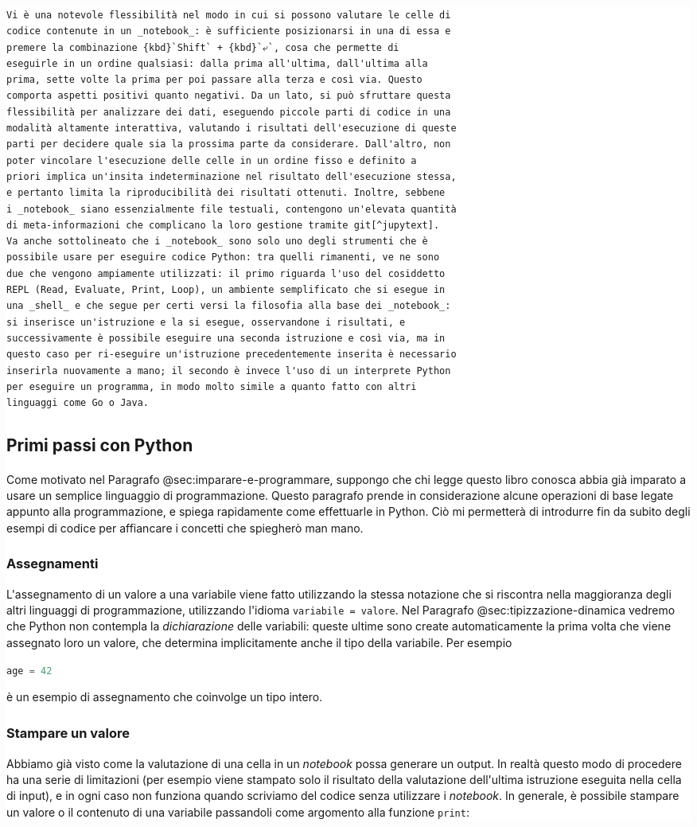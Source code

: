```{admonition} Avvertenza
Vi è una notevole flessibilità nel modo in cui si possono valutare le celle di
codice contenute in un _notebook_: è sufficiente posizionarsi in una di essa e
premere la combinazione {kbd}`Shift` + {kbd}`⤶`, cosa che permette di
eseguirle in un ordine qualsiasi: dalla prima all'ultima, dall'ultima alla
prima, sette volte la prima per poi passare alla terza e così via. Questo
comporta aspetti positivi quanto negativi. Da un lato, si può sfruttare questa
flessibilità per analizzare dei dati, eseguendo piccole parti di codice in una
modalità altamente interattiva, valutando i risultati dell'esecuzione di queste
parti per decidere quale sia la prossima parte da considerare. Dall'altro, non
poter vincolare l'esecuzione delle celle in un ordine fisso e definito a
priori implica un'insita indeterminazione nel risultato dell'esecuzione stessa,
e pertanto limita la riproducibilità dei risultati ottenuti. Inoltre, sebbene
i _notebook_ siano essenzialmente file testuali, contengono un'elevata quantità
di meta-informazioni che complicano la loro gestione tramite git[^jupytext].
Va anche sottolineato che i _notebook_ sono solo uno degli strumenti che è
possibile usare per eseguire codice Python: tra quelli rimanenti, ve ne sono
due che vengono ampiamente utilizzati: il primo riguarda l'uso del cosiddetto
REPL (Read, Evaluate, Print, Loop), un ambiente semplificato che si esegue in
una _shell_ e che segue per certi versi la filosofia alla base dei _notebook_:
si inserisce un'istruzione e la si esegue, osservandone i risultati, e
successivamente è possibile eseguire una seconda istruzione e così via, ma in
questo caso per ri-eseguire un'istruzione precedentemente inserita è necessario
inserirla nuovamente a mano; il secondo è invece l'uso di un interprete Python
per eseguire un programma, in modo molto simile a quanto fatto con altri
linguaggi come Go o Java. 
```

## Primi passi con Python

Come motivato nel Paragrafo @sec:imparare-e-programmare, suppongo che chi
legge questo libro conosca abbia già imparato a usare un semplice linguaggio di
programmazione. Questo paragrafo prende in considerazione alcune operazioni di
base legate appunto alla programmazione, e spiega rapidamente come effettuarle
in Python. Ciò mi permetterà di introdurre fin da subito degli esempi di
codice per affiancare i concetti che spiegherò man mano.

### Assegnamenti
L'assegnamento di un valore a una variabile viene fatto utilizzando la stessa
notazione che si riscontra nella maggioranza degli altri linguaggi di
programmazione, utilizzando l'idioma `variabile = valore`. Nel Paragrafo
@sec:tipizzazione-dinamica vedremo che Python non contempla la _dichiarazione_
delle variabili: queste ultime sono create automaticamente la prima volta che
viene assegnato loro un valore, che determina implicitamente anche il tipo
della variabile. Per esempio

```python
age = 42
```

è un esempio di assegnamento che coinvolge un tipo intero.

### Stampare un valore
Abbiamo già visto come la valutazione di una cella in un _notebook_ possa
generare un output. In realtà questo modo di procedere ha una serie di
limitazioni (per esempio viene stampato solo il risultato della valutazione
dell'ultima istruzione eseguita nella cella di input), e in ogni caso non
funziona quando scriviamo del codice senza utilizzare i _notebook_. In
generale, è possibile stampare un valore o il contenuto di una variabile
passandoli come argomento alla funzione `print`:


[^compilatori]: Una domanda che ricorre spesso è quella che chiede se Python
[^environment]: In realtà esistono alcune alternative per creare e
[^package-manager]: Anaconda e miniconda, citati nella nota
[^linguaggio-notebook]: Va notato che i _notebook_ che useremo non sono
[^pronuncia-jupyter]: Fernando Perez, uno degli artefici del progetto Jupyter,
[^jupytext]: Inserire dei _notebook_ direttamente all'interno di un _repository_
[^one-liner]: In realtà è possibile usare una sintassi che permette di scrivere
[^bad-practice]: In linea di principio, una funzione non dovrebbe generare
